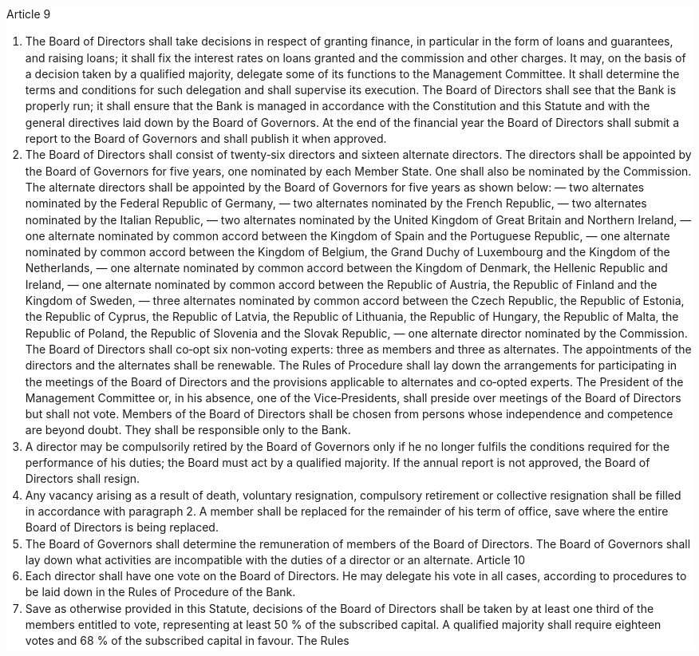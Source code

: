 Article 9
1. The Board of Directors shall take decisions in respect of granting finance, in particular in the
form of loans and guarantees, and raising loans; it shall fix the interest rates on loans granted and the
commission and other charges. It may, on the basis of a decision taken by a qualified majority,
delegate some of its functions to the Management Committee. It shall determine the terms and
conditions for such delegation and shall supervise its execution.
The Board of Directors shall see that the Bank is properly run; it shall ensure that the Bank is
managed in accordance with the Constitution and this Statute and with the general directives laid
down by the Board of Governors.
At the end of the financial year the Board of Directors shall submit a report to the Board of
Governors and shall publish it when approved.
2. The Board of Directors shall consist of twenty‑six directors and sixteen alternate directors.
The directors shall be appointed by the Board of Governors for five years, one nominated by each
Member State. One shall also be nominated by the Commission.
The alternate directors shall be appointed by the Board of Governors for five years as shown below:
— two alternates nominated by the Federal Republic of Germany,
— two alternates nominated by the French Republic,
— two alternates nominated by the Italian Republic,
— two alternates nominated by the United Kingdom of Great Britain and Northern Ireland,
— one alternate nominated by common accord between the Kingdom of Spain and
the Portuguese Republic,
— one alternate nominated by common accord between the Kingdom of Belgium, the Grand Duchy
of Luxembourg and the Kingdom of the Netherlands,
— one alternate nominated by common accord between the Kingdom of Denmark,
the Hellenic Republic and Ireland,
— one alternate nominated by common accord between the Republic of Austria, the Republic of
Finland and the Kingdom of Sweden,
— three alternates nominated by common accord between the Czech Republic, the Republic of
Estonia, the Republic of Cyprus, the Republic of Latvia, the Republic of Lithuania, the Republic of
Hungary, the Republic of Malta, the Republic of Poland, the Republic of Slovenia and the Slovak
Republic,
— one alternate director nominated by the Commission.
The Board of Directors shall co‑opt six non‑voting experts: three as members and three as alternates.
The appointments of the directors and the alternates shall be renewable.
The Rules of Procedure shall lay down the arrangements for participating in the meetings of the
Board of Directors and the provisions applicable to alternates and co‑opted experts.
The President of the Management Committee or, in his absence, one of the Vice‑Presidents, shall
preside over meetings of the Board of Directors but shall not vote.
Members of the Board of Directors shall be chosen from persons whose independence and
competence are beyond doubt. They shall be responsible only to the Bank.
3. A director may be compulsorily retired by the Board of Governors only if he no longer fulfils the
conditions required for the performance of his duties; the Board must act by a qualified majority.
If the annual report is not approved, the Board of Directors shall resign.
4. Any vacancy arising as a result of death, voluntary resignation, compulsory retirement or
collective resignation shall be filled in accordance with paragraph 2. A member shall be replaced for
the remainder of his term of office, save where the entire Board of Directors is being replaced.
5. The Board of Governors shall determine the remuneration of members of the Board of Directors.
The Board of Governors shall lay down what activities are incompatible with the duties of a director
or an alternate.
Article 10
1. Each director shall have one vote on the Board of Directors. He may delegate his vote in all cases,
according to procedures to be laid down in the Rules of Procedure of the Bank.
2. Save as otherwise provided in this Statute, decisions of the Board of Directors shall be taken by at
least one third of the members entitled to vote, representing at least 50 % of the subscribed capital. A
qualified majority shall require eighteen votes and 68 % of the subscribed capital in favour. The Rules